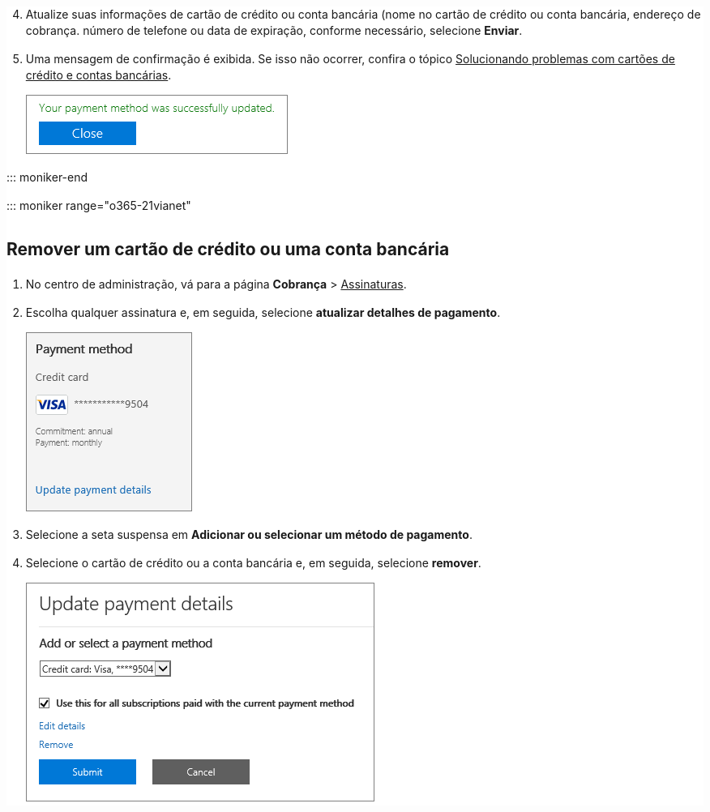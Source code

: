 4. Atualize suas informações de cartão de crédito ou conta bancária (nome no cartão de crédito ou conta bancária, endereço de cobrança. número de telefone ou data de expiração, conforme necessário, selecione **Enviar**.

5. Uma mensagem de confirmação é exibida. Se isso não ocorrer, confira o tópico [Solucionando problemas com cartões de crédito e contas bancárias](#troubleshooting-credit-cards-and-bank-accounts).

    ![A mensagem de confirmação: "seu método de pagamento foi atualizado com êxito."](../../media/23b4aa8e-f5d5-4535-92a2-9111a270f097.png)

::: moniker-end

::: moniker range="o365-21vianet"
## <a name="remove-a-credit-card-or-bank-account"></a>Remover um cartão de crédito ou uma conta bancária

1. No centro de administração, vá para a página **Cobrança** \> <a href="https://go.microsoft.com/fwlink/p/?linkid=850626" target="_blank">Assinaturas</a>.

2. Escolha qualquer assinatura e, em seguida, selecione **atualizar detalhes de pagamento**.

    ![A seção de método de pagamento da página de assinatura que mostra o link atualizar detalhes de pagamento.](../../media/03839d72-773c-4030-88d0-484d1efe49c5.png)
  
3. Selecione a seta suspensa em **Adicionar ou selecionar um método de pagamento**.

4. Selecione o cartão de crédito ou a conta bancária e, em seguida, selecione **remover**.

    ![The Update payment details pane when a subscription is paid for by credit card or bank account.](../../media/fa9b3a8f-9a80-4887-88e6-d19e6afd1b3d.png)
  